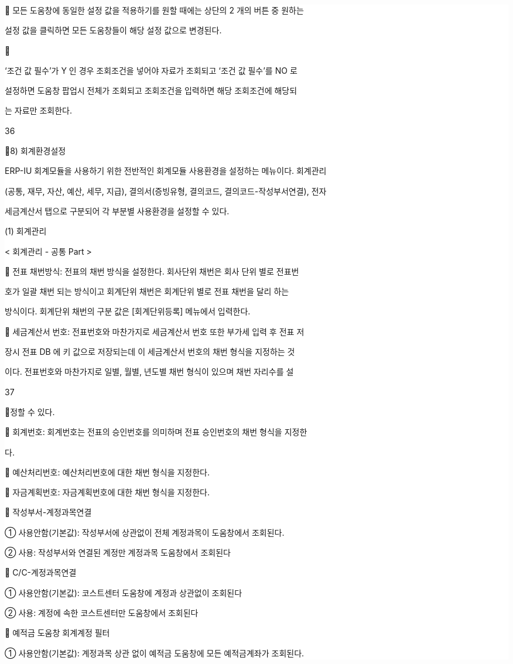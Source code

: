   모든  도움창에  동일한  설정  값을  적용하기를  원할  때에는  상단의  2 개의  버튼  중  원하는

설정  값을  클릭하면  모든  도움창들이  해당  설정  값으로  변경된다.



‘조건  값  필수’가  Y 인  경우  조회조건을  넣어야  자료가  조회되고  ‘조건  값  필수’를  NO 로

설정하면  도움창  팝업시  전체가  조회되고  조회조건을  입력하면  해당  조회조건에  해당되

는  자료만  조회한다.

36

8)  회계환경설정

ERP-IU  회계모듈을  사용하기  위한  전반적인  회계모듈  사용환경을  설정하는  메뉴이다.  회계관리

(공통,  재무,  자산,  예산,  세무,  지급),  결의서(증빙유형,  결의코드,  결의코드-작성부서연결),  전자

세금계산서  탭으로  구분되어  각  부분별  사용환경을  설정할  수  있다.

(1)  회계관리

<  회계관리  -  공통  Part >

  전표  채번방식:  전표의  채번  방식을  설정한다.  회사단위  채번은  회사  단위  별로  전표번

호가  일괄  채번  되는  방식이고  회계단위  채번은  회계단위  별로  전표  채번을  달리  하는

방식이다.  회계단위  채번의  구분  값은  [회계단위등록]  메뉴에서  입력한다.

  세금계산서  번호:  전표번호와  마찬가지로  세금계산서  번호  또한  부가세  입력  후  전표  저

장시  전표  DB 에  키  값으로  저장되는데  이  세금계산서  번호의  채번  형식을  지정하는  것

이다.  전표번호와  마찬가지로  일별,  월별,  년도별  채번  형식이  있으며  채번  자리수를  설

37

정할  수  있다.

  회계번호:  회계번호는  전표의  승인번호를  의미하며  전표  승인번호의  채번  형식을  지정한

다.

  예산처리번호:  예산처리번호에  대한  채번  형식을  지정한다.

  자금계획번호:  자금계획번호에  대한  채번  형식을  지정한다.

  작성부서-계정과목연결

①  사용안함(기본값):  작성부서에  상관없이  전체  계정과목이  도움창에서  조회된다.

②  사용:    작성부서와  연결된  계정만  계정과목  도움창에서  조회된다

  C/C-계정과목연결

①  사용안함(기본값):  코스트센터  도움창에  계정과  상관없이  조회된다

②  사용:  계정에  속한  코스트센터만  도움창에서  조회된다

  예적금  도움창  회계계정  필터

①  사용안함(기본값):  계정과목  상관  없이  예적금  도움창에  모든  예적금계좌가  조회된다.
